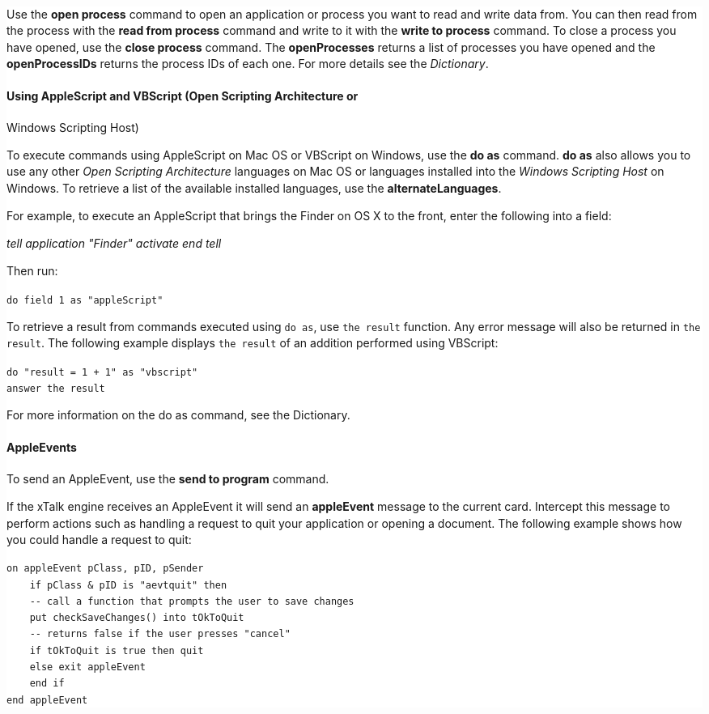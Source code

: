 Use the **open process** command to open an application or process you
want to read and write data from. You can then read from the process
with the **read from process** command and write to it with the **write
to process** command. To close a process you have opened, use the
**close process** command. The **openProcesses** returns a list of
processes you have opened and the **openProcessIDs** returns the process
IDs of each one. For more details see the *Dictionary*.

#### Using AppleScript and VBScript (Open Scripting Architecture or
Windows Scripting Host)

To execute commands using AppleScript on Mac OS or VBScript on Windows,
use the **do as** command. **do as** also allows you to use any other
*Open Scripting Architecture* languages on Mac OS or languages installed
into the *Windows Scripting Host* on Windows. To retrieve a list of the
available installed languages, use the **alternateLanguages**.

For example, to execute an AppleScript that brings the Finder on OS X to
the front, enter the following into a field:

*tell application "Finder"*
*activate*
*end tell*

Then run:

	do field 1 as "appleScript"

To retrieve a result from commands executed using `do as`, use `the
result` function. Any error message will also be returned in `the
result`. The following example displays `the result` of an addition
performed using VBScript:

	do "result = 1 + 1" as "vbscript"
	answer the result

For more information on the do as command, see the Dictionary.

#### AppleEvents

To send an AppleEvent, use the **send to program** command.

If the xTalk engine receives an AppleEvent it will send an **appleEvent**
message to the current card. Intercept this message to perform actions
such as handling a request to quit your application or opening a
document. The following example shows how you could handle a request to
quit:

	on appleEvent pClass, pID, pSender
		if pClass & pID is "aevtquit" then
		-- call a function that prompts the user to save changes
		put checkSaveChanges() into tOkToQuit
		-- returns false if the user presses "cancel"
		if tOkToQuit is true then quit
		else exit appleEvent
		end if
	end appleEvent
